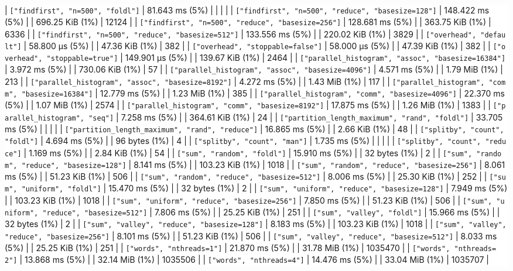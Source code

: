 | `["findfirst", "n=500", "foldl"]`                   |  81.643 ms (5%) |         |                 |             |
| `["findfirst", "n=500", "reduce", "basesize=128"]`  | 148.422 ms (5%) |         | 696.25 KiB (1%) |       12124 |
| `["findfirst", "n=500", "reduce", "basesize=256"]`  | 128.681 ms (5%) |         | 363.75 KiB (1%) |        6336 |
| `["findfirst", "n=500", "reduce", "basesize=512"]`  | 133.556 ms (5%) |         | 220.02 KiB (1%) |        3829 |
| `["overhead", "default"]`                           |  58.800 μs (5%) |         |  47.36 KiB (1%) |         382 |
| `["overhead", "stoppable=false"]`                   |  58.000 μs (5%) |         |  47.39 KiB (1%) |         382 |
| `["overhead", "stoppable=true"]`                    | 149.901 μs (5%) |         | 139.67 KiB (1%) |        2464 |
| `["parallel_histogram", "assoc", "basesize=16384"]` |   3.972 ms (5%) |         | 730.06 KiB (1%) |          57 |
| `["parallel_histogram", "assoc", "basesize=4096"]`  |   4.571 ms (5%) |         |   1.79 MiB (1%) |         213 |
| `["parallel_histogram", "assoc", "basesize=8192"]`  |   4.272 ms (5%) |         |   1.43 MiB (1%) |         117 |
| `["parallel_histogram", "comm", "basesize=16384"]`  |  12.779 ms (5%) |         |   1.23 MiB (1%) |         385 |
| `["parallel_histogram", "comm", "basesize=4096"]`   |  22.370 ms (5%) |         |   1.07 MiB (1%) |        2574 |
| `["parallel_histogram", "comm", "basesize=8192"]`   |  17.875 ms (5%) |         |   1.26 MiB (1%) |        1383 |
| `["parallel_histogram", "seq"]`                     |   7.258 ms (5%) |         | 364.61 KiB (1%) |          24 |
| `["partition_length_maximum", "rand", "foldl"]`     |  33.705 ms (5%) |         |                 |             |
| `["partition_length_maximum", "rand", "reduce"]`    |  16.865 ms (5%) |         |   2.66 KiB (1%) |          48 |
| `["splitby", "count", "foldl"]`                     |   4.694 ms (5%) |         |   96 bytes (1%) |           4 |
| `["splitby", "count", "man"]`                       |   1.735 ms (5%) |         |                 |             |
| `["splitby", "count", "reduce"]`                    |   1.169 ms (5%) |         |   2.84 KiB (1%) |          54 |
| `["sum", "random", "foldl"]`                        |  15.910 ms (5%) |         |   32 bytes (1%) |           2 |
| `["sum", "random", "reduce", "basesize=128"]`       |   8.141 ms (5%) |         | 103.23 KiB (1%) |        1018 |
| `["sum", "random", "reduce", "basesize=256"]`       |   8.061 ms (5%) |         |  51.23 KiB (1%) |         506 |
| `["sum", "random", "reduce", "basesize=512"]`       |   8.006 ms (5%) |         |  25.30 KiB (1%) |         252 |
| `["sum", "uniform", "foldl"]`                       |  15.470 ms (5%) |         |   32 bytes (1%) |           2 |
| `["sum", "uniform", "reduce", "basesize=128"]`      |   7.949 ms (5%) |         | 103.23 KiB (1%) |        1018 |
| `["sum", "uniform", "reduce", "basesize=256"]`      |   7.850 ms (5%) |         |  51.23 KiB (1%) |         506 |
| `["sum", "uniform", "reduce", "basesize=512"]`      |   7.806 ms (5%) |         |  25.25 KiB (1%) |         251 |
| `["sum", "valley", "foldl"]`                        |  15.966 ms (5%) |         |   32 bytes (1%) |           2 |
| `["sum", "valley", "reduce", "basesize=128"]`       |   8.183 ms (5%) |         | 103.23 KiB (1%) |        1018 |
| `["sum", "valley", "reduce", "basesize=256"]`       |   8.101 ms (5%) |         |  51.23 KiB (1%) |         506 |
| `["sum", "valley", "reduce", "basesize=512"]`       |   8.033 ms (5%) |         |  25.25 KiB (1%) |         251 |
| `["words", "nthreads=1"]`                           |  21.870 ms (5%) |         |  31.78 MiB (1%) |     1035470 |
| `["words", "nthreads=2"]`                           |  13.868 ms (5%) |         |  32.14 MiB (1%) |     1035506 |
| `["words", "nthreads=4"]`                           |  14.476 ms (5%) |         |  33.04 MiB (1%) |     1035707 |
